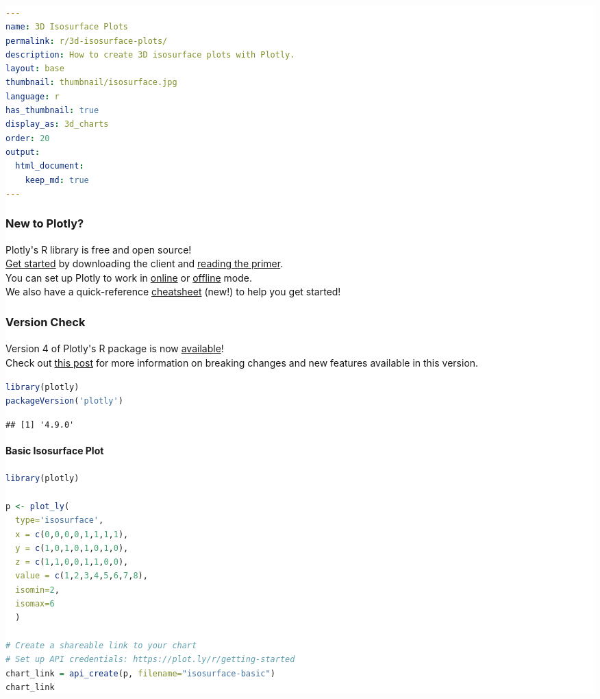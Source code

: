 ```yaml
---
name: 3D Isosurface Plots 
permalink: r/3d-isosurface-plots/
description: How to create 3D isosurface plots with Plotly.
layout: base
thumbnail: thumbnail/isosurface.jpg
language: r
has_thumbnail: true
display_as: 3d_charts
order: 20
output:
  html_document:
    keep_md: true
---
```



### New to Plotly?

Plotly's R library is free and open source!<br>
[Get started](https://plot.ly/r/getting-started/) by downloading the client and [reading the primer](https://plot.ly/r/getting-started/).<br>
You can set up Plotly to work in [online](https://plot.ly/r/getting-started/#hosting-graphs-in-your-online-plotly-account) or [offline](https://plot.ly/r/offline/) mode.<br>
We also have a quick-reference [cheatsheet](https://images.plot.ly/plotly-documentation/images/r_cheat_sheet.pdf) (new!) to help you get started!

### Version Check

Version 4 of Plotly's R package is now [available](https://plot.ly/r/getting-started/#installation)!<br>
Check out [this post](http://moderndata.plot.ly/upgrading-to-plotly-4-0-and-above/) for more information on breaking changes and new features available in this version.

```r
library(plotly)
packageVersion('plotly')
```

```
## [1] '4.9.0'
```


#### Basic Isosurface Plot


```r
library(plotly)

p <- plot_ly(
  type='isosurface',
  x = c(0,0,0,0,1,1,1,1),
  y = c(1,0,1,0,1,0,1,0),
  z = c(1,1,0,0,1,1,0,0),
  value = c(1,2,3,4,5,6,7,8),
  isomin=2,
  isomax=6
  )

# Create a shareable link to your chart
# Set up API credentials: https://plot.ly/r/getting-started
chart_link = api_create(p, filename="isosurface-basic")
chart_link
```
